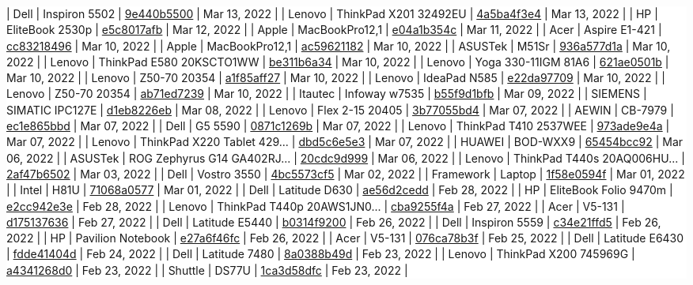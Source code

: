 | Dell          | Inspiron 5502               | [9e440b5500](https://bsd-hardware.info/?probe=9e440b5500) | Mar 13, 2022 |
| Lenovo        | ThinkPad X201 32492EU       | [4a5ba4f3e4](https://bsd-hardware.info/?probe=4a5ba4f3e4) | Mar 13, 2022 |
| HP            | EliteBook 2530p             | [e5c8017afb](https://bsd-hardware.info/?probe=e5c8017afb) | Mar 12, 2022 |
| Apple         | MacBookPro12,1              | [e04a1b354c](https://bsd-hardware.info/?probe=e04a1b354c) | Mar 11, 2022 |
| Acer          | Aspire E1-421               | [cc83218496](https://bsd-hardware.info/?probe=cc83218496) | Mar 10, 2022 |
| Apple         | MacBookPro12,1              | [ac59621182](https://bsd-hardware.info/?probe=ac59621182) | Mar 10, 2022 |
| ASUSTek       | M51Sr                       | [936a577d1a](https://bsd-hardware.info/?probe=936a577d1a) | Mar 10, 2022 |
| Lenovo        | ThinkPad E580 20KSCTO1WW    | [be311b6a34](https://bsd-hardware.info/?probe=be311b6a34) | Mar 10, 2022 |
| Lenovo        | Yoga 330-11IGM 81A6         | [621ae0501b](https://bsd-hardware.info/?probe=621ae0501b) | Mar 10, 2022 |
| Lenovo        | Z50-70 20354                | [a1f85aff27](https://bsd-hardware.info/?probe=a1f85aff27) | Mar 10, 2022 |
| Lenovo        | IdeaPad N585                | [e22da97709](https://bsd-hardware.info/?probe=e22da97709) | Mar 10, 2022 |
| Lenovo        | Z50-70 20354                | [ab71ed7239](https://bsd-hardware.info/?probe=ab71ed7239) | Mar 10, 2022 |
| Itautec       | Infoway w7535               | [b55f9d1bfb](https://bsd-hardware.info/?probe=b55f9d1bfb) | Mar 09, 2022 |
| SIEMENS       | SIMATIC IPC127E             | [d1eb8226eb](https://bsd-hardware.info/?probe=d1eb8226eb) | Mar 08, 2022 |
| Lenovo        | Flex 2-15 20405             | [3b77055bd4](https://bsd-hardware.info/?probe=3b77055bd4) | Mar 07, 2022 |
| AEWIN         | CB-7979                     | [ec1e865bbd](https://bsd-hardware.info/?probe=ec1e865bbd) | Mar 07, 2022 |
| Dell          | G5 5590                     | [0871c1269b](https://bsd-hardware.info/?probe=0871c1269b) | Mar 07, 2022 |
| Lenovo        | ThinkPad T410 2537WEE       | [973ade9e4a](https://bsd-hardware.info/?probe=973ade9e4a) | Mar 07, 2022 |
| Lenovo        | ThinkPad X220 Tablet 429... | [dbd5c6e5e3](https://bsd-hardware.info/?probe=dbd5c6e5e3) | Mar 07, 2022 |
| HUAWEI        | BOD-WXX9                    | [65454bcc92](https://bsd-hardware.info/?probe=65454bcc92) | Mar 06, 2022 |
| ASUSTek       | ROG Zephyrus G14 GA402RJ... | [20cdc9d999](https://bsd-hardware.info/?probe=20cdc9d999) | Mar 06, 2022 |
| Lenovo        | ThinkPad T440s 20AQ006HU... | [2af47b6502](https://bsd-hardware.info/?probe=2af47b6502) | Mar 03, 2022 |
| Dell          | Vostro 3550                 | [4bc5573cf5](https://bsd-hardware.info/?probe=4bc5573cf5) | Mar 02, 2022 |
| Framework     | Laptop                      | [1f58e0594f](https://bsd-hardware.info/?probe=1f58e0594f) | Mar 01, 2022 |
| Intel         | H81U                        | [71068a0577](https://bsd-hardware.info/?probe=71068a0577) | Mar 01, 2022 |
| Dell          | Latitude D630               | [ae56d2cedd](https://bsd-hardware.info/?probe=ae56d2cedd) | Feb 28, 2022 |
| HP            | EliteBook Folio 9470m       | [e2cc942e3e](https://bsd-hardware.info/?probe=e2cc942e3e) | Feb 28, 2022 |
| Lenovo        | ThinkPad T440p 20AWS1JN0... | [cba9255f4a](https://bsd-hardware.info/?probe=cba9255f4a) | Feb 27, 2022 |
| Acer          | V5-131                      | [d175137636](https://bsd-hardware.info/?probe=d175137636) | Feb 27, 2022 |
| Dell          | Latitude E5440              | [b0314f9200](https://bsd-hardware.info/?probe=b0314f9200) | Feb 26, 2022 |
| Dell          | Inspiron 5559               | [c34e21ffd5](https://bsd-hardware.info/?probe=c34e21ffd5) | Feb 26, 2022 |
| HP            | Pavilion Notebook           | [e27a6f46fc](https://bsd-hardware.info/?probe=e27a6f46fc) | Feb 26, 2022 |
| Acer          | V5-131                      | [076ca78b3f](https://bsd-hardware.info/?probe=076ca78b3f) | Feb 25, 2022 |
| Dell          | Latitude E6430              | [fdde41404d](https://bsd-hardware.info/?probe=fdde41404d) | Feb 24, 2022 |
| Dell          | Latitude 7480               | [8a0388b49d](https://bsd-hardware.info/?probe=8a0388b49d) | Feb 23, 2022 |
| Lenovo        | ThinkPad X200 745969G       | [a4341268d0](https://bsd-hardware.info/?probe=a4341268d0) | Feb 23, 2022 |
| Shuttle       | DS77U                       | [1ca3d58dfc](https://bsd-hardware.info/?probe=1ca3d58dfc) | Feb 23, 2022 |